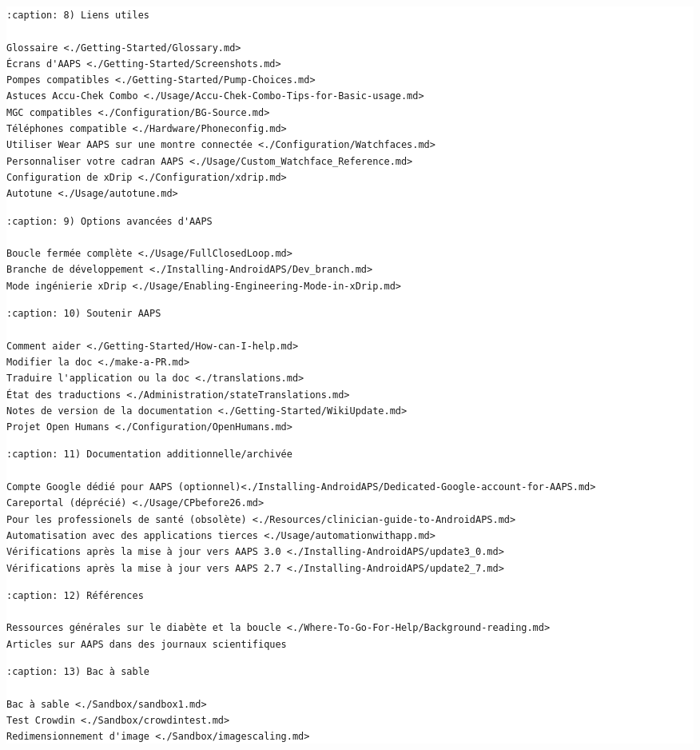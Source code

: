 ```{toctree}
:caption: 8) Liens utiles

Glossaire <./Getting-Started/Glossary.md>
Écrans d'AAPS <./Getting-Started/Screenshots.md>
Pompes compatibles <./Getting-Started/Pump-Choices.md>
Astuces Accu-Chek Combo <./Usage/Accu-Chek-Combo-Tips-for-Basic-usage.md>
MGC compatibles <./Configuration/BG-Source.md>
Téléphones compatible <./Hardware/Phoneconfig.md>
Utiliser Wear AAPS sur une montre connectée <./Configuration/Watchfaces.md>
Personnaliser votre cadran AAPS <./Usage/Custom_Watchface_Reference.md>
Configuration de xDrip <./Configuration/xdrip.md>
Autotune <./Usage/autotune.md>

```

```{toctree}
:caption: 9) Options avancées d'AAPS

Boucle fermée complète <./Usage/FullClosedLoop.md>
Branche de développement <./Installing-AndroidAPS/Dev_branch.md>
Mode ingénierie xDrip <./Usage/Enabling-Engineering-Mode-in-xDrip.md>

```
```{toctree}
:caption: 10) Soutenir AAPS

Comment aider <./Getting-Started/How-can-I-help.md>
Modifier la doc <./make-a-PR.md>
Traduire l'application ou la doc <./translations.md>
État des traductions <./Administration/stateTranslations.md>
Notes de version de la documentation <./Getting-Started/WikiUpdate.md>
Projet Open Humans <./Configuration/OpenHumans.md>

```

```{toctree}
:caption: 11) Documentation additionnelle/archivée

Compte Google dédié pour AAPS (optionnel)<./Installing-AndroidAPS/Dedicated-Google-account-for-AAPS.md>
Careportal (déprécié) <./Usage/CPbefore26.md>
Pour les professionels de santé (obsolète) <./Resources/clinician-guide-to-AndroidAPS.md>
Automatisation avec des applications tierces <./Usage/automationwithapp.md>
Vérifications après la mise à jour vers AAPS 3.0 <./Installing-AndroidAPS/update3_0.md>
Vérifications après la mise à jour vers AAPS 2.7 <./Installing-AndroidAPS/update2_7.md>

```

```{toctree}
:caption: 12) Références

Ressources générales sur le diabète et la boucle <./Where-To-Go-For-Help/Background-reading.md>
Articles sur AAPS dans des journaux scientifiques
```

```{toctree}
:caption: 13) Bac à sable

Bac à sable <./Sandbox/sandbox1.md>
Test Crowdin <./Sandbox/crowdintest.md>
Redimensionnement d'image <./Sandbox/imagescaling.md>

```
